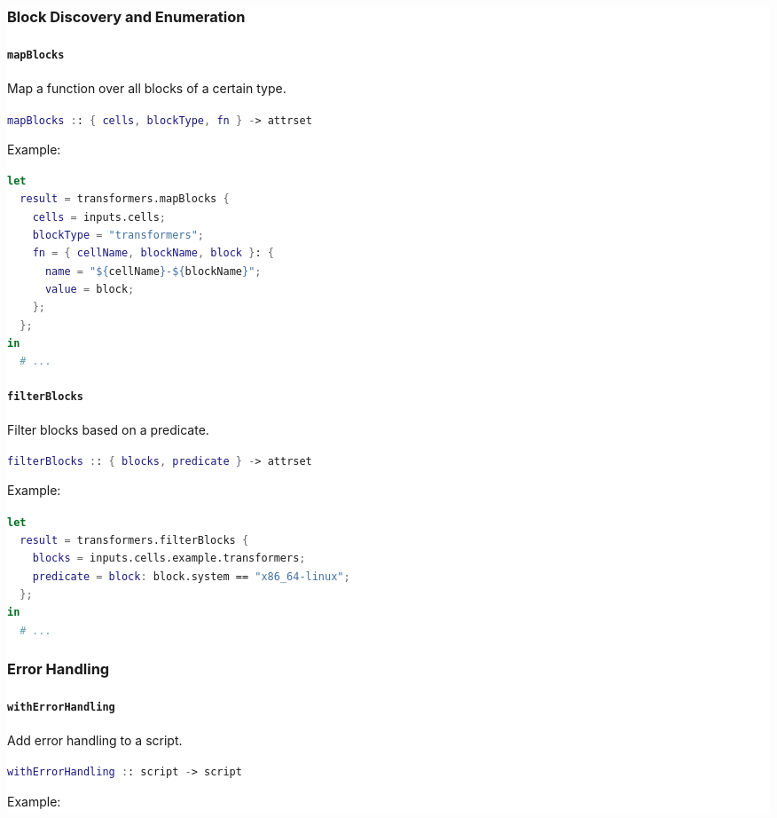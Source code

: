 ### Block Discovery and Enumeration

#### `mapBlocks`

Map a function over all blocks of a certain type.

```nix
mapBlocks :: { cells, blockType, fn } -> attrset
```

Example:

```nix
let
  result = transformers.mapBlocks {
    cells = inputs.cells;
    blockType = "transformers";
    fn = { cellName, blockName, block }: {
      name = "${cellName}-${blockName}";
      value = block;
    };
  };
in
  # ...
```

#### `filterBlocks`

Filter blocks based on a predicate.

```nix
filterBlocks :: { blocks, predicate } -> attrset
```

Example:

```nix
let
  result = transformers.filterBlocks {
    blocks = inputs.cells.example.transformers;
    predicate = block: block.system == "x86_64-linux";
  };
in
  # ...
```

### Error Handling

#### `withErrorHandling`

Add error handling to a script.

```nix
withErrorHandling :: script -> script
```

Example:
